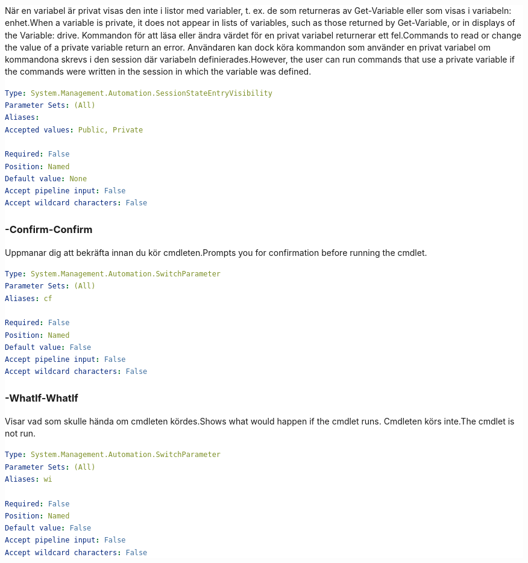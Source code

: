<span data-ttu-id="4f482-191">När en variabel är privat visas den inte i listor med variabler, t. ex. de som returneras av Get-Variable eller som visas i variabeln: enhet.</span><span class="sxs-lookup"><span data-stu-id="4f482-191">When a variable is private, it does not appear in lists of variables, such as those returned by Get-Variable, or in displays of the Variable: drive.</span></span>
<span data-ttu-id="4f482-192">Kommandon för att läsa eller ändra värdet för en privat variabel returnerar ett fel.</span><span class="sxs-lookup"><span data-stu-id="4f482-192">Commands to read or change the value of a private variable return an error.</span></span>
<span data-ttu-id="4f482-193">Användaren kan dock köra kommandon som använder en privat variabel om kommandona skrevs i den session där variabeln definierades.</span><span class="sxs-lookup"><span data-stu-id="4f482-193">However, the user can run commands that use a private variable if the commands were written in the session in which the variable was defined.</span></span>

```yaml
Type: System.Management.Automation.SessionStateEntryVisibility
Parameter Sets: (All)
Aliases:
Accepted values: Public, Private

Required: False
Position: Named
Default value: None
Accept pipeline input: False
Accept wildcard characters: False
```

### <span data-ttu-id="4f482-194">-Confirm</span><span class="sxs-lookup"><span data-stu-id="4f482-194">-Confirm</span></span>
<span data-ttu-id="4f482-195">Uppmanar dig att bekräfta innan du kör cmdleten.</span><span class="sxs-lookup"><span data-stu-id="4f482-195">Prompts you for confirmation before running the cmdlet.</span></span>

```yaml
Type: System.Management.Automation.SwitchParameter
Parameter Sets: (All)
Aliases: cf

Required: False
Position: Named
Default value: False
Accept pipeline input: False
Accept wildcard characters: False
```

### <span data-ttu-id="4f482-196">-WhatIf</span><span class="sxs-lookup"><span data-stu-id="4f482-196">-WhatIf</span></span>
<span data-ttu-id="4f482-197">Visar vad som skulle hända om cmdleten kördes.</span><span class="sxs-lookup"><span data-stu-id="4f482-197">Shows what would happen if the cmdlet runs.</span></span>
<span data-ttu-id="4f482-198">Cmdleten körs inte.</span><span class="sxs-lookup"><span data-stu-id="4f482-198">The cmdlet is not run.</span></span>

```yaml
Type: System.Management.Automation.SwitchParameter
Parameter Sets: (All)
Aliases: wi

Required: False
Position: Named
Default value: False
Accept pipeline input: False
Accept wildcard characters: False
```
